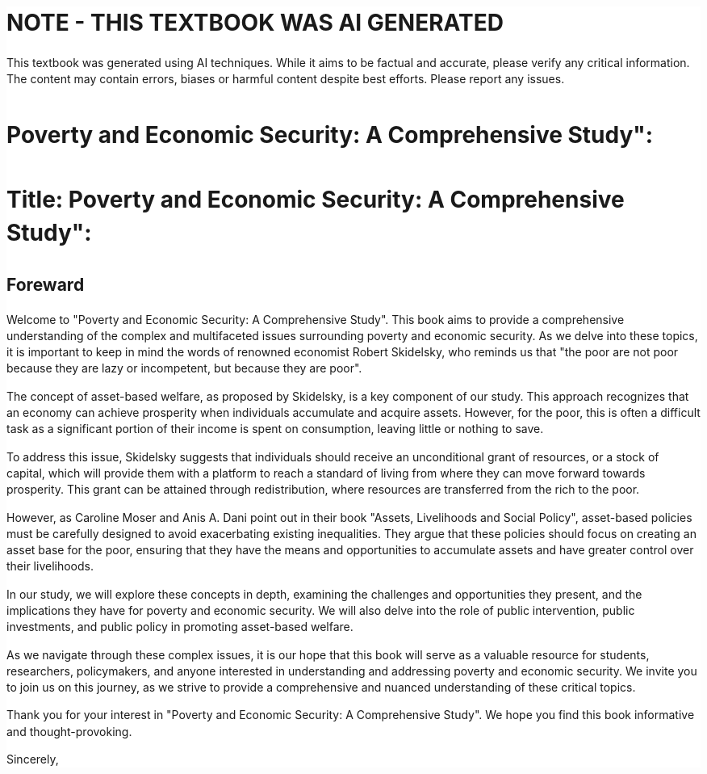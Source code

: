 # NOTE - THIS TEXTBOOK WAS AI GENERATED

This textbook was generated using AI techniques. While it aims to be factual and accurate, please verify any critical information. The content may contain errors, biases or harmful content despite best efforts. Please report any issues.

# Poverty and Economic Security: A Comprehensive Study":


# Title: Poverty and Economic Security: A Comprehensive Study":

## Foreward

Welcome to "Poverty and Economic Security: A Comprehensive Study". This book aims to provide a comprehensive understanding of the complex and multifaceted issues surrounding poverty and economic security. As we delve into these topics, it is important to keep in mind the words of renowned economist Robert Skidelsky, who reminds us that "the poor are not poor because they are lazy or incompetent, but because they are poor".

The concept of asset-based welfare, as proposed by Skidelsky, is a key component of our study. This approach recognizes that an economy can achieve prosperity when individuals accumulate and acquire assets. However, for the poor, this is often a difficult task as a significant portion of their income is spent on consumption, leaving little or nothing to save. 

To address this issue, Skidelsky suggests that individuals should receive an unconditional grant of resources, or a stock of capital, which will provide them with a platform to reach a standard of living from where they can move forward towards prosperity. This grant can be attained through redistribution, where resources are transferred from the rich to the poor. 

However, as Caroline Moser and Anis A. Dani point out in their book "Assets, Livelihoods and Social Policy", asset-based policies must be carefully designed to avoid exacerbating existing inequalities. They argue that these policies should focus on creating an asset base for the poor, ensuring that they have the means and opportunities to accumulate assets and have greater control over their livelihoods.

In our study, we will explore these concepts in depth, examining the challenges and opportunities they present, and the implications they have for poverty and economic security. We will also delve into the role of public intervention, public investments, and public policy in promoting asset-based welfare.

As we navigate through these complex issues, it is our hope that this book will serve as a valuable resource for students, researchers, policymakers, and anyone interested in understanding and addressing poverty and economic security. We invite you to join us on this journey, as we strive to provide a comprehensive and nuanced understanding of these critical topics.

Thank you for your interest in "Poverty and Economic Security: A Comprehensive Study". We hope you find this book informative and thought-provoking.

Sincerely,
